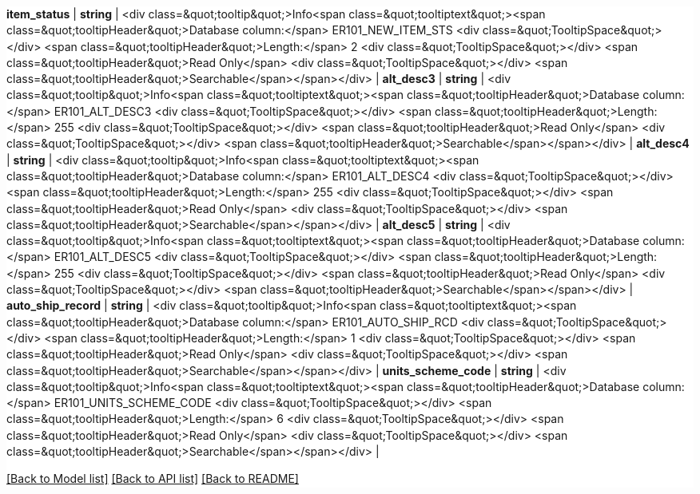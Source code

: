 **item_status** | **string** | &lt;div class&#x3D;\&quot;tooltip\&quot;&gt;Info&lt;span class&#x3D;\&quot;tooltiptext\&quot;&gt;&lt;span class&#x3D;\&quot;tooltipHeader\&quot;&gt;Database column:&lt;/span&gt; ER101_NEW_ITEM_STS  &lt;div class&#x3D;\&quot;TooltipSpace\&quot;&gt;&lt;/div&gt;  &lt;span class&#x3D;\&quot;tooltipHeader\&quot;&gt;Length:&lt;/span&gt; 2  &lt;div class&#x3D;\&quot;TooltipSpace\&quot;&gt;&lt;/div&gt;  &lt;span class&#x3D;\&quot;tooltipHeader\&quot;&gt;Read Only&lt;/span&gt;  &lt;div class&#x3D;\&quot;TooltipSpace\&quot;&gt;&lt;/div&gt;  &lt;span class&#x3D;\&quot;tooltipHeader\&quot;&gt;Searchable&lt;/span&gt;&lt;/span&gt;&lt;/div&gt; | 
**alt_desc3** | **string** | &lt;div class&#x3D;\&quot;tooltip\&quot;&gt;Info&lt;span class&#x3D;\&quot;tooltiptext\&quot;&gt;&lt;span class&#x3D;\&quot;tooltipHeader\&quot;&gt;Database column:&lt;/span&gt; ER101_ALT_DESC3  &lt;div class&#x3D;\&quot;TooltipSpace\&quot;&gt;&lt;/div&gt;  &lt;span class&#x3D;\&quot;tooltipHeader\&quot;&gt;Length:&lt;/span&gt; 255  &lt;div class&#x3D;\&quot;TooltipSpace\&quot;&gt;&lt;/div&gt;  &lt;span class&#x3D;\&quot;tooltipHeader\&quot;&gt;Read Only&lt;/span&gt;  &lt;div class&#x3D;\&quot;TooltipSpace\&quot;&gt;&lt;/div&gt;  &lt;span class&#x3D;\&quot;tooltipHeader\&quot;&gt;Searchable&lt;/span&gt;&lt;/span&gt;&lt;/div&gt; | 
**alt_desc4** | **string** | &lt;div class&#x3D;\&quot;tooltip\&quot;&gt;Info&lt;span class&#x3D;\&quot;tooltiptext\&quot;&gt;&lt;span class&#x3D;\&quot;tooltipHeader\&quot;&gt;Database column:&lt;/span&gt; ER101_ALT_DESC4  &lt;div class&#x3D;\&quot;TooltipSpace\&quot;&gt;&lt;/div&gt;  &lt;span class&#x3D;\&quot;tooltipHeader\&quot;&gt;Length:&lt;/span&gt; 255  &lt;div class&#x3D;\&quot;TooltipSpace\&quot;&gt;&lt;/div&gt;  &lt;span class&#x3D;\&quot;tooltipHeader\&quot;&gt;Read Only&lt;/span&gt;  &lt;div class&#x3D;\&quot;TooltipSpace\&quot;&gt;&lt;/div&gt;  &lt;span class&#x3D;\&quot;tooltipHeader\&quot;&gt;Searchable&lt;/span&gt;&lt;/span&gt;&lt;/div&gt; | 
**alt_desc5** | **string** | &lt;div class&#x3D;\&quot;tooltip\&quot;&gt;Info&lt;span class&#x3D;\&quot;tooltiptext\&quot;&gt;&lt;span class&#x3D;\&quot;tooltipHeader\&quot;&gt;Database column:&lt;/span&gt; ER101_ALT_DESC5  &lt;div class&#x3D;\&quot;TooltipSpace\&quot;&gt;&lt;/div&gt;  &lt;span class&#x3D;\&quot;tooltipHeader\&quot;&gt;Length:&lt;/span&gt; 255  &lt;div class&#x3D;\&quot;TooltipSpace\&quot;&gt;&lt;/div&gt;  &lt;span class&#x3D;\&quot;tooltipHeader\&quot;&gt;Read Only&lt;/span&gt;  &lt;div class&#x3D;\&quot;TooltipSpace\&quot;&gt;&lt;/div&gt;  &lt;span class&#x3D;\&quot;tooltipHeader\&quot;&gt;Searchable&lt;/span&gt;&lt;/span&gt;&lt;/div&gt; | 
**auto_ship_record** | **string** | &lt;div class&#x3D;\&quot;tooltip\&quot;&gt;Info&lt;span class&#x3D;\&quot;tooltiptext\&quot;&gt;&lt;span class&#x3D;\&quot;tooltipHeader\&quot;&gt;Database column:&lt;/span&gt; ER101_AUTO_SHIP_RCD &lt;div class&#x3D;\&quot;TooltipSpace\&quot;&gt;&lt;/div&gt;  &lt;span class&#x3D;\&quot;tooltipHeader\&quot;&gt;Length:&lt;/span&gt; 1  &lt;div class&#x3D;\&quot;TooltipSpace\&quot;&gt;&lt;/div&gt;  &lt;span class&#x3D;\&quot;tooltipHeader\&quot;&gt;Read Only&lt;/span&gt;  &lt;div class&#x3D;\&quot;TooltipSpace\&quot;&gt;&lt;/div&gt;  &lt;span class&#x3D;\&quot;tooltipHeader\&quot;&gt;Searchable&lt;/span&gt;&lt;/span&gt;&lt;/div&gt; | 
**units_scheme_code** | **string** | &lt;div class&#x3D;\&quot;tooltip\&quot;&gt;Info&lt;span class&#x3D;\&quot;tooltiptext\&quot;&gt;&lt;span class&#x3D;\&quot;tooltipHeader\&quot;&gt;Database column:&lt;/span&gt; ER101_UNITS_SCHEME_CODE &lt;div class&#x3D;\&quot;TooltipSpace\&quot;&gt;&lt;/div&gt;  &lt;span class&#x3D;\&quot;tooltipHeader\&quot;&gt;Length:&lt;/span&gt; 6  &lt;div class&#x3D;\&quot;TooltipSpace\&quot;&gt;&lt;/div&gt;  &lt;span class&#x3D;\&quot;tooltipHeader\&quot;&gt;Read Only&lt;/span&gt;  &lt;div class&#x3D;\&quot;TooltipSpace\&quot;&gt;&lt;/div&gt;  &lt;span class&#x3D;\&quot;tooltipHeader\&quot;&gt;Searchable&lt;/span&gt;&lt;/span&gt;&lt;/div&gt; | 

[[Back to Model list]](../README.md#documentation-for-models) [[Back to API list]](../README.md#documentation-for-api-endpoints) [[Back to README]](../README.md)



